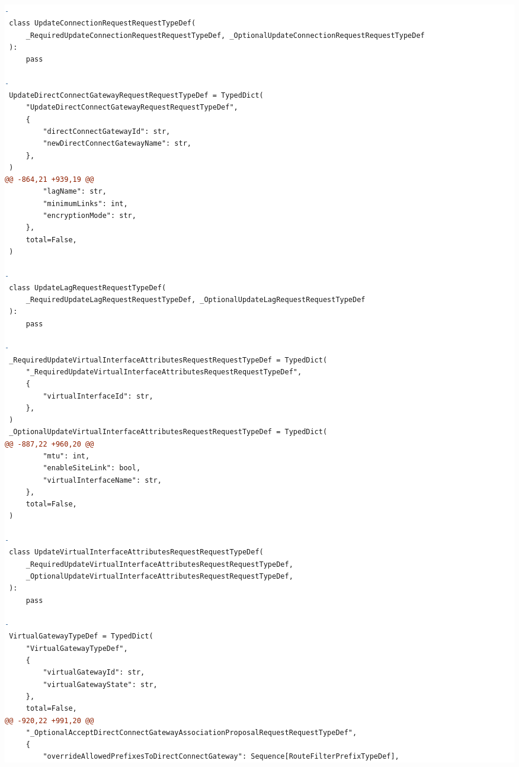 ```diff
-
 class UpdateConnectionRequestRequestTypeDef(
     _RequiredUpdateConnectionRequestRequestTypeDef, _OptionalUpdateConnectionRequestRequestTypeDef
 ):
     pass
 
-
 UpdateDirectConnectGatewayRequestRequestTypeDef = TypedDict(
     "UpdateDirectConnectGatewayRequestRequestTypeDef",
     {
         "directConnectGatewayId": str,
         "newDirectConnectGatewayName": str,
     },
 )
@@ -864,21 +939,19 @@
         "lagName": str,
         "minimumLinks": int,
         "encryptionMode": str,
     },
     total=False,
 )
 
-
 class UpdateLagRequestRequestTypeDef(
     _RequiredUpdateLagRequestRequestTypeDef, _OptionalUpdateLagRequestRequestTypeDef
 ):
     pass
 
-
 _RequiredUpdateVirtualInterfaceAttributesRequestRequestTypeDef = TypedDict(
     "_RequiredUpdateVirtualInterfaceAttributesRequestRequestTypeDef",
     {
         "virtualInterfaceId": str,
     },
 )
 _OptionalUpdateVirtualInterfaceAttributesRequestRequestTypeDef = TypedDict(
@@ -887,22 +960,20 @@
         "mtu": int,
         "enableSiteLink": bool,
         "virtualInterfaceName": str,
     },
     total=False,
 )
 
-
 class UpdateVirtualInterfaceAttributesRequestRequestTypeDef(
     _RequiredUpdateVirtualInterfaceAttributesRequestRequestTypeDef,
     _OptionalUpdateVirtualInterfaceAttributesRequestRequestTypeDef,
 ):
     pass
 
-
 VirtualGatewayTypeDef = TypedDict(
     "VirtualGatewayTypeDef",
     {
         "virtualGatewayId": str,
         "virtualGatewayState": str,
     },
     total=False,
@@ -920,22 +991,20 @@
     "_OptionalAcceptDirectConnectGatewayAssociationProposalRequestRequestTypeDef",
     {
         "overrideAllowedPrefixesToDirectConnectGateway": Sequence[RouteFilterPrefixTypeDef],
```